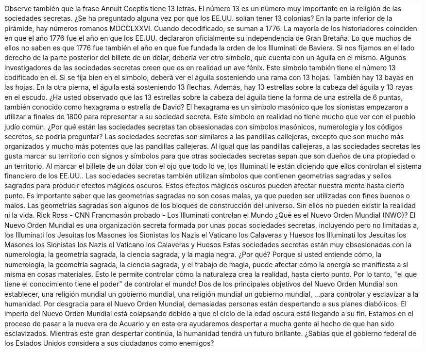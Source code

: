 Observe también que la frase Annuit Coeptis tiene 13 letras. El número 13 es un número muy importante en la religión de las sociedades secretas. ¿Se ha preguntado alguna vez por qué los EE.UU. solían tener 13 colonias?
En la parte inferior de la pirámide, hay números romanos MDCCLXXVI. Cuando decodificado, se suman a 1776. La mayoría de los historiadores coinciden en que el año 1776 fue el año en que los EE.UU. declararon oficialmente su independencia de Gran Bretaña.
Lo que muchos de ellos no saben es que 1776 fue también el año en que fue fundada la orden de los Illuminati de Baviera.
Si nos fijamos en el lado derecho de la parte posterior del billete de un dólar, debería ver otro símbolo, que cuenta con un águila en el mismo. Algunos investigadores de las sociedades secretas creen que es en realidad un ave fénix.
Este símbolo también tiene el número 13 codificado en el. Si se fija bien en el símbolo, deberá ver el águila sosteniendo una rama con 13 hojas. También hay 13 bayas en las hojas. En la otra pierna, el águila está sosteniendo 13 flechas.
Además, hay 13 estrellas sobre la cabeza del águila y 13 rayas en el escudo.
¿Ha usted observado que las 13 estrellas sobre la cabeza del águila tiene la forma de una estrella de 6 puntas, también conocido como hexagrama o estrella de David?
El hexagrama es un símbolo masónico que los sionistas empezaron a utilizar a finales de 1800 para representar a su sociedad secreta. Este símbolo en realidad no tiene mucho que ver con el pueblo judío común.
¿Por qué están las sociedades secretas tan obsesionadas con símbolos masónicos, numerología y los códigos secretos, se podría preguntar? Las sociedades secretas son similares a las pandillas callejeras, excepto que son mucho más organizados y mucho más potentes que las pandillas callejeras.
Al igual que las pandillas callejeras, a las sociedades secretas les gusta marcar su territorio con signos y símbolos para que otras sociedades secretas sepan que son dueños de una propiedad o un territorio. Al marcar el billete de un dólar con el ojo que todo lo ve, los Illuminati le están diciendo que ellos controlan el sistema financiero de los EE.UU..
Las sociedades secretas también utilizan símbolos que contienen geometrías sagradas y sellos sagrados para producir efectos mágicos oscuros. Estos efectos mágicos oscuros pueden afectar nuestra mente hasta cierto punto. Es importante saber que las geometrías sagradas no son cosas malas, ya que pueden ser utilizadas con fines buenos o malos.
Las geometrías sagradas son algunos de los bloques de construcción del universo.
Sin ellos no pueden existir la realidad ni la vida.
Rick Ross - CNN Francmasón probado - Los Illuminati controlan el Mundo
¿Qué es el Nuevo Orden Mundial (NWO)?
El Nuevo Orden Mundial es una organización secreta formada por unas pocas sociedades secretas, incluyendo pero no limitadas a,
los Illuminati los Jesuitas los Masones los Sionistas los Nazis el Vaticano los Calaveras y Huesos
los Illuminati
los Jesuitas
los Masones
los Sionistas
los Nazis
el Vaticano
los Calaveras y Huesos
Estas sociedades secretas están muy obsesionadas con la numerología, la geometría sagrada, la ciencia sagrada, y la magia negra.
¿Por qué? Porque si usted entiende cómo, la numerología, la geometría sagrada, la ciencia sagrada, y el trabajo de magia, puede afectar cómo la energía se manifiesta a sí misma en cosas materiales. Esto le permite controlar cómo la naturaleza crea la realidad, hasta cierto punto.
Por lo tanto, "el que tiene el conocimiento tiene el poder" de controlar el mundo!
Dos de los principales objetivos del Nuevo Orden Mundial son establecer,
una religión mundial un gobierno mundial,
una religión mundial
un gobierno mundial,
...para controlar y esclavizar a la humanidad.
Por desgracia para el Nuevo Orden Mundial, demasiadas personas están despertando a sus planes diabólicos.
El imperio del Nuevo Orden Mundial está colapsando debido a que el ciclo de la edad oscura está llegando a su fin. Estamos en el proceso de pasar a la nueva era de Acuario y en esta era ayudaremos despertar a mucha gente al hecho de que han sido esclavizados.
Mientras este gran despertar continúa, la humanidad tendrá un futuro brillante.
¿Sabías que el gobierno federal de los Estados Unidos considera a sus ciudadanos como enemigos?